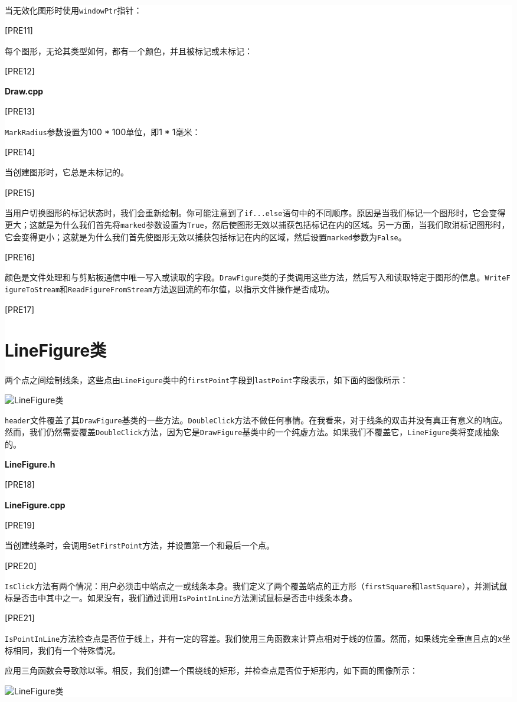 当无效化图形时使用`windowPtr`指针：

[PRE11]

每个图形，无论其类型如何，都有一个颜色，并且被标记或未标记：

[PRE12]

**Draw.cpp**

[PRE13]

`MarkRadius`参数设置为100 * 100单位，即1 * 1毫米：

[PRE14]

当创建图形时，它总是未标记的。

[PRE15]

当用户切换图形的标记状态时，我们会重新绘制。你可能注意到了`if...else`语句中的不同顺序。原因是当我们标记一个图形时，它会变得更大；这就是为什么我们首先将`marked`参数设置为`True`，然后使图形无效以捕获包括标记在内的区域。另一方面，当我们取消标记图形时，它会变得更小；这就是为什么我们首先使图形无效以捕获包括标记在内的区域，然后设置`marked`参数为`False`。

[PRE16]

颜色是文件处理和与剪贴板通信中唯一写入或读取的字段。`DrawFigure`类的子类调用这些方法，然后写入和读取特定于图形的信息。`WriteFigureToStream`和`ReadFigureFromStream`方法返回流的布尔值，以指示文件操作是否成功。

[PRE17]

# LineFigure类

两个点之间绘制线条，这些点由`LineFigure`类中的`firstPoint`字段到`lastPoint`字段表示，如下面的图像所示：

![LineFigure类](img/image_05_002.jpg)

`header`文件覆盖了其`DrawFigure`基类的一些方法。`DoubleClick`方法不做任何事情。在我看来，对于线条的双击并没有真正有意义的响应。然而，我们仍然需要覆盖`DoubleClick`方法，因为它是`DrawFigure`基类中的一个纯虚方法。如果我们不覆盖它，`LineFigure`类将变成抽象的。

**LineFigure.h**

[PRE18]

**LineFigure.cpp**

[PRE19]

当创建线条时，会调用`SetFirstPoint`方法，并设置第一个和最后一个点。

[PRE20]

`IsClick`方法有两个情况：用户必须击中端点之一或线条本身。我们定义了两个覆盖端点的正方形（`firstSquare`和`lastSquare`），并测试鼠标是否击中其中之一。如果没有，我们通过调用`IsPointInLine`方法测试鼠标是否击中线条本身。

[PRE21]

`IsPointInLine`方法检查点是否位于线上，并有一定的容差。我们使用三角函数来计算点相对于线的位置。然而，如果线完全垂直且点的x坐标相同，我们有一个特殊情况。

应用三角函数会导致除以零。相反，我们创建一个围绕线的矩形，并检查点是否位于矩形内，如下面的图像所示：

![LineFigure类](img/image_05_003.jpg)
